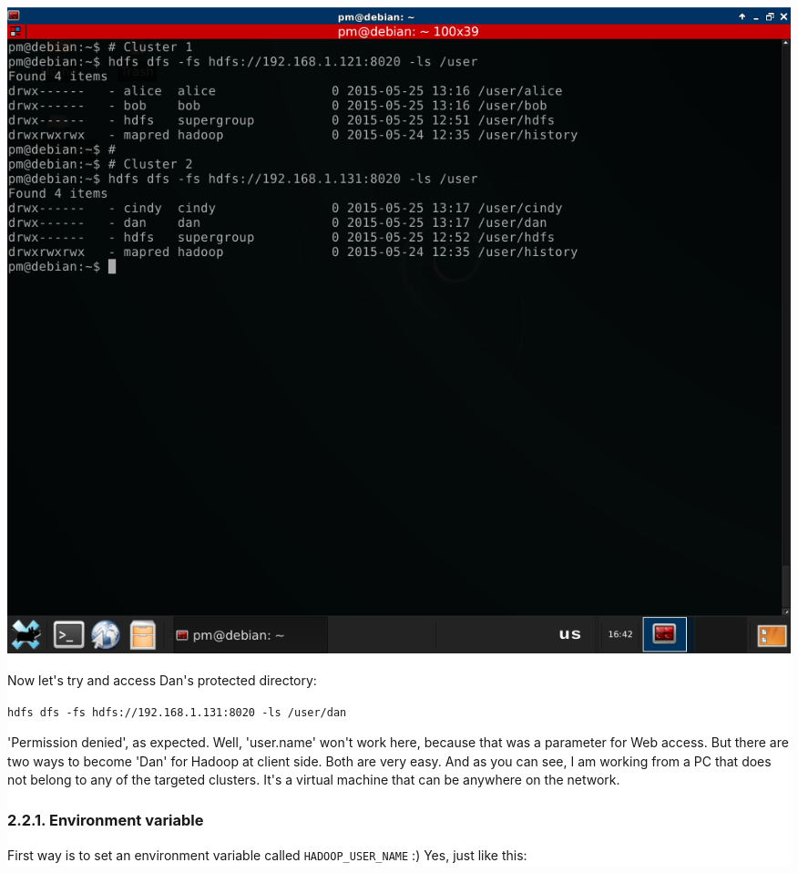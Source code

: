 ![5-3](images/5-3.png)

Now let's try and access Dan's protected directory:

```shell
hdfs dfs -fs hdfs://192.168.1.131:8020 -ls /user/dan
```

'Permission denied', as expected. Well, 'user.name' won't work here, because
that was a parameter for Web access. But there are two ways to become 'Dan' for
Hadoop at client side. Both are very easy. And as you can see, I am working from
a PC that does not belong to any of the targeted clusters. It's a virtual
machine that can be anywhere on the network.

### 2.2.1. Environment variable

First way is to set an environment variable called `HADOOP_USER_NAME` :) Yes,
just like this:
